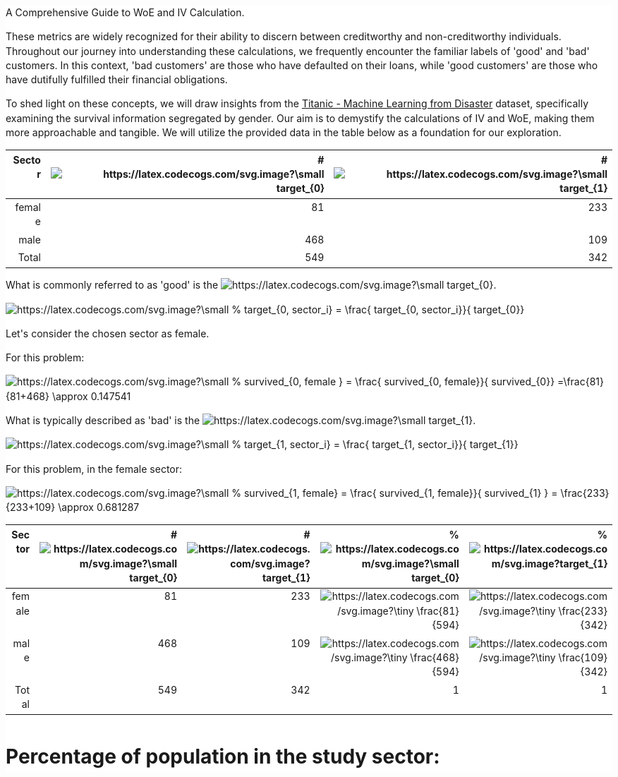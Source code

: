 


 A Comprehensive Guide to WoE and IV Calculation.



These metrics are widely recognized for their ability to discern between creditworthy and non-creditworthy individuals. Throughout our journey into understanding these calculations, we frequently encounter the familiar labels of 'good' and 'bad' customers. In this context, 'bad customers' are those who have defaulted on their loans, while 'good customers' are those who have dutifully fulfilled their financial obligations.

To shed light on these concepts, we will draw insights from the [Titanic - Machine Learning from Disaster](https://www.kaggle.com/competitions/titanic/data) dataset, specifically examining the survival information segregated by gender. Our aim is to demystify the calculations of IV and WoE, making them more approachable and tangible. We will utilize the provided data in the table below as a foundation for our exploration.


| Sector | # <img src="https://latex.codecogs.com/svg.image?\small&space;target_{0}" title="https://latex.codecogs.com/svg.image?\small target_{0}" /> | # <img src="https://latex.codecogs.com/svg.image?\small&space;target_{1}" title="https://latex.codecogs.com/svg.image?\small target_{1}" /> |
|--------:|--------:|--------:|
| female | 81      | 233     |
| male    | 468     | 109     |
| Total   | 549     | 342     |

What is commonly referred to as 'good' is the <img src="https://latex.codecogs.com/svg.image?\small&space;target_{0}" title="https://latex.codecogs.com/svg.image?\small target_{0}" />.

<img src="https://latex.codecogs.com/svg.image?\small&space;%&space;target_{0,&space;sector_i}&space;=&space;\frac{&space;target_{0,&space;sector_i}}{&space;target_{0}}&space;" title="https://latex.codecogs.com/svg.image?\small % target_{0, sector_i} = \frac{ target_{0, sector_i}}{ target_{0}} " />

Let's consider the chosen sector as female.

For this problem:

<img src="https://latex.codecogs.com/svg.image?\small&space;%&space;survived_{0,&space;female&space;}&space;=&space;\frac{&space;survived_{0,&space;female}}{&space;survived_{0}}&space;=\frac{81}{81&plus;468}&space;\approx&space;0.147541&space;" title="https://latex.codecogs.com/svg.image?\small % survived_{0, female } = \frac{ survived_{0, female}}{ survived_{0}} =\frac{81}{81+468} \approx 0.147541 " />

What is typically described as 'bad' is the <img src="https://latex.codecogs.com/svg.image?\small&space;target_{1}" title="https://latex.codecogs.com/svg.image?\small target_{1}" />.

<img src="https://latex.codecogs.com/svg.image?\small&space;%&space;target_{1,&space;sector_i}&space;=&space;\frac{&space;target_{1,&space;sector_i}}{&space;target_{1}}&space;" title="https://latex.codecogs.com/svg.image?\small % target_{1, sector_i} = \frac{ target_{1, sector_i}}{ target_{1}} " />

For this problem, in the female sector:

<img src="https://latex.codecogs.com/svg.image?\small&space;%&space;survived_{1,&space;female}&space;=&space;\frac{&space;survived_{1,&space;female}}{&space;survived_{1}&space;}&space;=&space;\frac{233}{233&plus;109}&space;\approx&space;0.681287" title="https://latex.codecogs.com/svg.image?\small % survived_{1, female} = \frac{ survived_{1, female}}{ survived_{1} } = \frac{233}{233+109} \approx 0.681287" />

| Sector | # <img src="https://latex.codecogs.com/svg.image?\small&space;target_{0}" title="https://latex.codecogs.com/svg.image?\small target_{0}" /> | # <img src="https://latex.codecogs.com/svg.image?target_{1}" title="https://latex.codecogs.com/svg.image?target_{1}" /> | % <img src="https://latex.codecogs.com/svg.image?\small&space;target_{0}" title="https://latex.codecogs.com/svg.image?\small target_{0}" /> | % <img src="https://latex.codecogs.com/svg.image?target_{1}" title="https://latex.codecogs.com/svg.image?target_{1}" /> |
|--------:|--------:|--------:|--------:|--------:|
| female  | 81      | 233     | <img src="https://latex.codecogs.com/svg.image?\tiny&space;\frac{81}{594}" title="https://latex.codecogs.com/svg.image?\tiny \frac{81}{594}" /> | <img src="https://latex.codecogs.com/svg.image?\tiny&space;\frac{233}{342}" title="https://latex.codecogs.com/svg.image?\tiny \frac{233}{342}" /> |
| male    | 468     | 109     | <img src="https://latex.codecogs.com/svg.image?\tiny&space;\frac{468}{594}" title="https://latex.codecogs.com/svg.image?\tiny \frac{468}{594}" /> | <img src="https://latex.codecogs.com/svg.image?\tiny&space;\frac{109}{342}" title="https://latex.codecogs.com/svg.image?\tiny \frac{109}{342}" /> |
| Total   | 549     | 342     | 1 | 1 |


# Percentage of population in the study sector:
